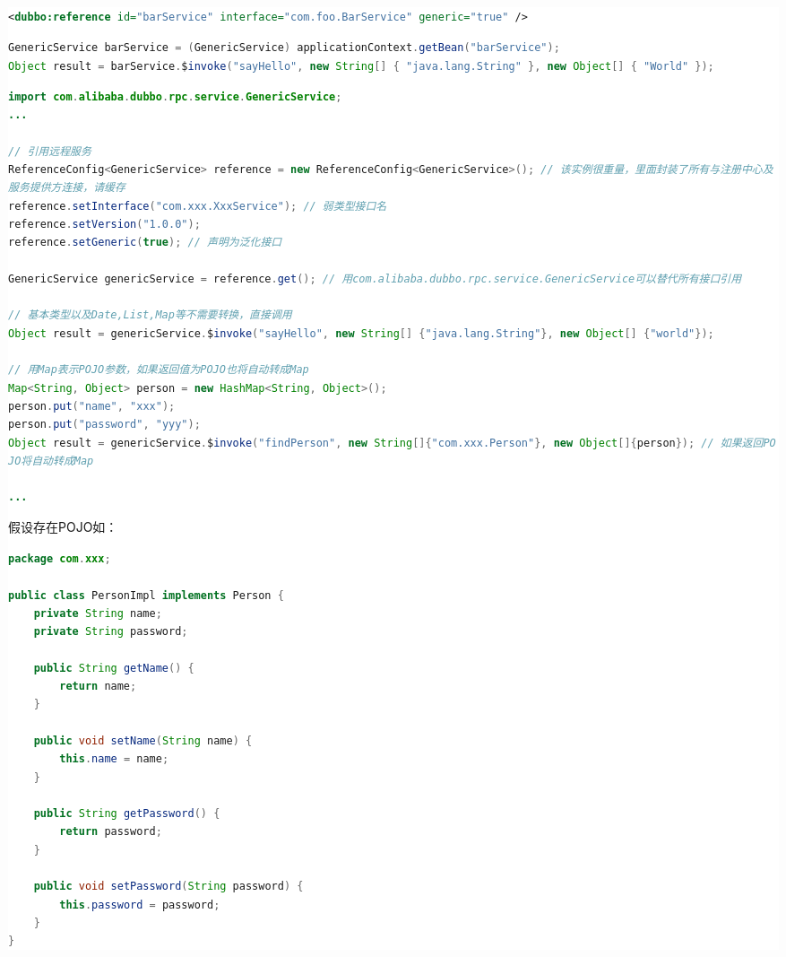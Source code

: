 ```xml
<dubbo:reference id="barService" interface="com.foo.BarService" generic="true" />
```

```java
GenericService barService = (GenericService) applicationContext.getBean("barService");
Object result = barService.$invoke("sayHello", new String[] { "java.lang.String" }, new Object[] { "World" });
```

```java
import com.alibaba.dubbo.rpc.service.GenericService; 
... 
 
// 引用远程服务 
ReferenceConfig<GenericService> reference = new ReferenceConfig<GenericService>(); // 该实例很重量，里面封装了所有与注册中心及服务提供方连接，请缓存
reference.setInterface("com.xxx.XxxService"); // 弱类型接口名 
reference.setVersion("1.0.0"); 
reference.setGeneric(true); // 声明为泛化接口 
 
GenericService genericService = reference.get(); // 用com.alibaba.dubbo.rpc.service.GenericService可以替代所有接口引用 
 
// 基本类型以及Date,List,Map等不需要转换，直接调用 
Object result = genericService.$invoke("sayHello", new String[] {"java.lang.String"}, new Object[] {"world"}); 
 
// 用Map表示POJO参数，如果返回值为POJO也将自动转成Map 
Map<String, Object> person = new HashMap<String, Object>(); 
person.put("name", "xxx"); 
person.put("password", "yyy"); 
Object result = genericService.$invoke("findPerson", new String[]{"com.xxx.Person"}, new Object[]{person}); // 如果返回POJO将自动转成Map 
 
...
```

假设存在POJO如：

```java
package com.xxx;

public class PersonImpl implements Person {
    private String name;
    private String password;

    public String getName() {
        return name;
    }

    public void setName(String name) {
        this.name = name;
    }

    public String getPassword() {
        return password;
    }

    public void setPassword(String password) {
        this.password = password;
    }
}
```
